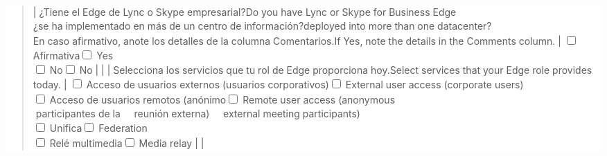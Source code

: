 > | <span data-ttu-id="a7e9c-453">¿Tiene el Edge de Lync o Skype empresarial?</span><span class="sxs-lookup"><span data-stu-id="a7e9c-453">Do you have Lync or Skype for Business Edge</span></span> <br/><span data-ttu-id="a7e9c-454">¿se ha implementado en más de un centro de información?</span><span class="sxs-lookup"><span data-stu-id="a7e9c-454">deployed into more than one datacenter?</span></span> <br/><span data-ttu-id="a7e9c-455">En caso afirmativo, anote los detalles de la columna Comentarios.</span><span class="sxs-lookup"><span data-stu-id="a7e9c-455">If Yes, note the details in the Comments column.</span></span> | <span data-ttu-id="a7e9c-456"><input type="checkbox"> Afirmativa</span><span class="sxs-lookup"><span data-stu-id="a7e9c-456"><input type="checkbox"> Yes</span></span> <br/> <span data-ttu-id="a7e9c-457"><input type="checkbox"> No</span><span class="sxs-lookup"><span data-stu-id="a7e9c-457"><input type="checkbox"> No</span></span> | |
> | <span data-ttu-id="a7e9c-458">Selecciona los servicios que tu rol de Edge proporciona hoy.</span><span class="sxs-lookup"><span data-stu-id="a7e9c-458">Select services that your Edge role provides today.</span></span> | <span data-ttu-id="a7e9c-459"><input type="checkbox"> Acceso de usuarios externos (usuarios corporativos)</span><span class="sxs-lookup"><span data-stu-id="a7e9c-459"><input type="checkbox"> External user access (corporate users)</span></span> <br/> <span data-ttu-id="a7e9c-460"><input type="checkbox"> Acceso de usuarios remotos (anónimo</span><span class="sxs-lookup"><span data-stu-id="a7e9c-460"><input type="checkbox"> Remote user access (anonymous</span></span> <br/><span data-ttu-id="a7e9c-461">&nbsp;participantes de la &nbsp; &nbsp; reunión externa)</span><span class="sxs-lookup"><span data-stu-id="a7e9c-461">&nbsp; &nbsp; &nbsp;external meeting participants)</span></span> <br/> <span data-ttu-id="a7e9c-462"><input type="checkbox"> Unifica</span><span class="sxs-lookup"><span data-stu-id="a7e9c-462"><input type="checkbox"> Federation</span></span> <br/> <span data-ttu-id="a7e9c-463"><input type="checkbox"> Relé multimedia</span><span class="sxs-lookup"><span data-stu-id="a7e9c-463"><input type="checkbox"> Media relay</span></span> | |